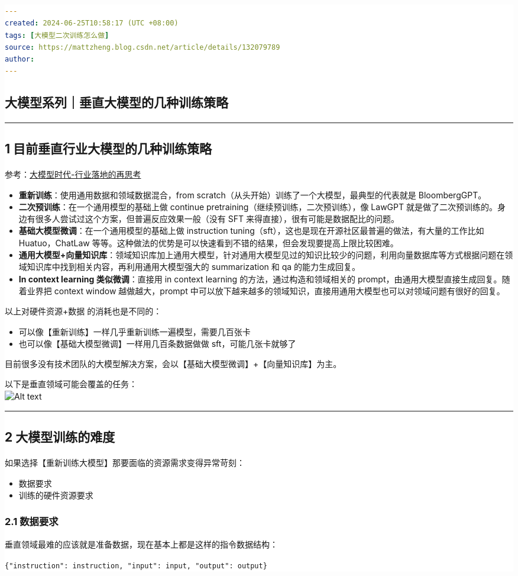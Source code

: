 ```yaml
---
created: 2024-06-25T10:58:17 (UTC +08:00)
tags: [大模型二次训练怎么做]
source: https://mattzheng.blog.csdn.net/article/details/132079789
author:
---
```


## 大模型系列｜垂直大模型的几种训练策略

---

## 1 目前垂直行业大模型的几种训练策略

参考：[大模型时代-行业落地的再思考](https://mp.weixin.qq.com/s/wSQSjO_0OmIg2kBZUuXA4Q)

- **重新训练**：使用通用数据和领域数据混合，from scratch（从头开始）训练了一个大模型，最典型的代表就是 BloombergGPT。
- **二次预训练**：在一个通用模型的基础上做 continue pretraining（继续预训练，二次预训练），像 LawGPT 就是做了二次预训练的。身边有很多人尝试过这个方案，但普遍反应效果一般（没有 SFT 来得直接），很有可能是数据配比的问题。
- **基础大模型微调**：在一个通用模型的基础上做 instruction tuning（sft），这也是现在开源社区最普遍的做法，有大量的工作比如 Huatuo，ChatLaw 等等。这种做法的优势是可以快速看到不错的结果，但会发现要提高上限比较困难。
- **通用大模型+向量知识库**：领域知识库加上通用大模型，针对通用大模型见过的知识比较少的问题，利用向量数据库等方式根据问题在领域知识库中找到相关内容，再利用通用大模型强大的 summarization 和 qa 的能力生成回复。
- **In context learning 类似微调**：直接用 in context learning 的方法，通过构造和领域相关的 prompt，由通用大模型直接生成回复。随着业界把 context window 越做越大，prompt 中可以放下越来越多的领域知识，直接用通用大模型也可以对领域问题有很好的回复。

以上对硬件资源+数据 的消耗也是不同的：

- 可以像【重新训练】一样几乎重新训练一遍模型，需要几百张卡
- 也可以像【基础大模型微调】一样用几百条数据做做 sft，可能几张卡就够了

目前很多没有技术团队的大模型解决方案，会以【基础大模型微调】+【向量知识库】为主。

以下是垂直领域可能会覆盖的任务：  
![Alt text](image-36.png)

---

## 2 大模型训练的难度

如果选择【重新训练大模型】那要面临的资源需求变得异常苛刻：

- 数据要求
- 训练的硬件资源要求

### 2.1 数据要求

垂直领域最难的应该就是准备数据，现在基本上都是这样的指令数据结构：

```
{"instruction": instruction, "input": input, "output": output}
```
